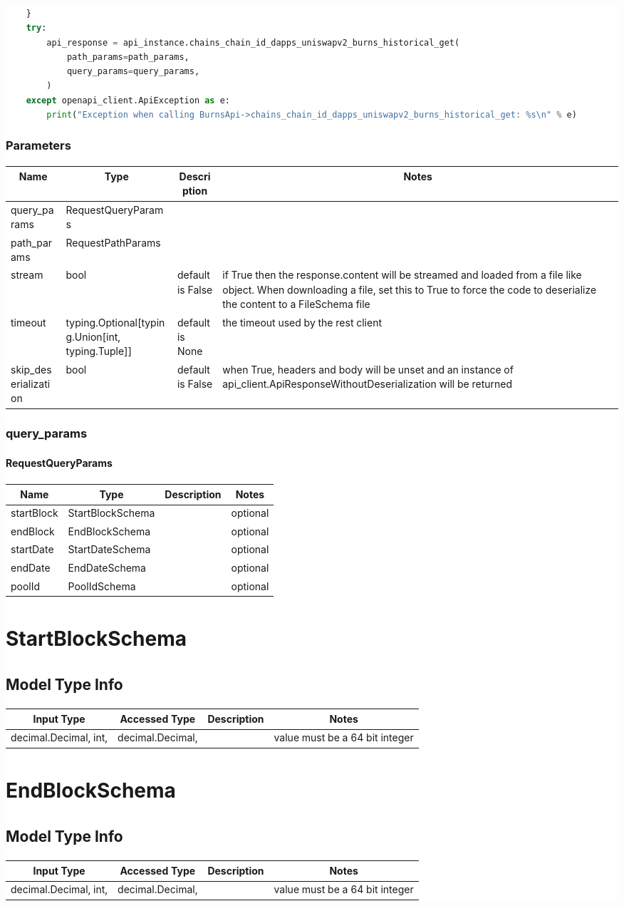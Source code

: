 ```python
    }
    try:
        api_response = api_instance.chains_chain_id_dapps_uniswapv2_burns_historical_get(
            path_params=path_params,
            query_params=query_params,
        )
    except openapi_client.ApiException as e:
        print("Exception when calling BurnsApi->chains_chain_id_dapps_uniswapv2_burns_historical_get: %s\n" % e)
```
### Parameters

Name | Type | Description  | Notes
------------- | ------------- | ------------- | -------------
query_params | RequestQueryParams | |
path_params | RequestPathParams | |
stream | bool | default is False | if True then the response.content will be streamed and loaded from a file like object. When downloading a file, set this to True to force the code to deserialize the content to a FileSchema file
timeout | typing.Optional[typing.Union[int, typing.Tuple]] | default is None | the timeout used by the rest client
skip_deserialization | bool | default is False | when True, headers and body will be unset and an instance of api_client.ApiResponseWithoutDeserialization will be returned

### query_params
#### RequestQueryParams

Name | Type | Description  | Notes
------------- | ------------- | ------------- | -------------
startBlock | StartBlockSchema | | optional
endBlock | EndBlockSchema | | optional
startDate | StartDateSchema | | optional
endDate | EndDateSchema | | optional
poolId | PoolIdSchema | | optional


# StartBlockSchema

## Model Type Info
Input Type | Accessed Type | Description | Notes
------------ | ------------- | ------------- | -------------
decimal.Decimal, int,  | decimal.Decimal,  |  | value must be a 64 bit integer

# EndBlockSchema

## Model Type Info
Input Type | Accessed Type | Description | Notes
------------ | ------------- | ------------- | -------------
decimal.Decimal, int,  | decimal.Decimal,  |  | value must be a 64 bit integer
